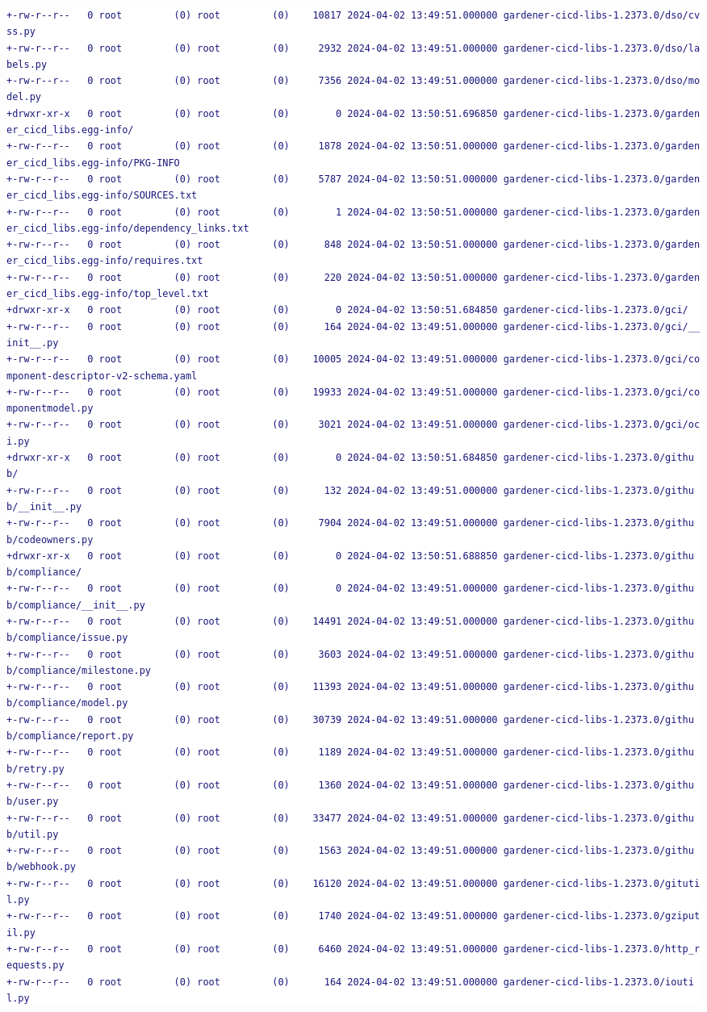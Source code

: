 ```diff
+-rw-r--r--   0 root         (0) root         (0)    10817 2024-04-02 13:49:51.000000 gardener-cicd-libs-1.2373.0/dso/cvss.py
+-rw-r--r--   0 root         (0) root         (0)     2932 2024-04-02 13:49:51.000000 gardener-cicd-libs-1.2373.0/dso/labels.py
+-rw-r--r--   0 root         (0) root         (0)     7356 2024-04-02 13:49:51.000000 gardener-cicd-libs-1.2373.0/dso/model.py
+drwxr-xr-x   0 root         (0) root         (0)        0 2024-04-02 13:50:51.696850 gardener-cicd-libs-1.2373.0/gardener_cicd_libs.egg-info/
+-rw-r--r--   0 root         (0) root         (0)     1878 2024-04-02 13:50:51.000000 gardener-cicd-libs-1.2373.0/gardener_cicd_libs.egg-info/PKG-INFO
+-rw-r--r--   0 root         (0) root         (0)     5787 2024-04-02 13:50:51.000000 gardener-cicd-libs-1.2373.0/gardener_cicd_libs.egg-info/SOURCES.txt
+-rw-r--r--   0 root         (0) root         (0)        1 2024-04-02 13:50:51.000000 gardener-cicd-libs-1.2373.0/gardener_cicd_libs.egg-info/dependency_links.txt
+-rw-r--r--   0 root         (0) root         (0)      848 2024-04-02 13:50:51.000000 gardener-cicd-libs-1.2373.0/gardener_cicd_libs.egg-info/requires.txt
+-rw-r--r--   0 root         (0) root         (0)      220 2024-04-02 13:50:51.000000 gardener-cicd-libs-1.2373.0/gardener_cicd_libs.egg-info/top_level.txt
+drwxr-xr-x   0 root         (0) root         (0)        0 2024-04-02 13:50:51.684850 gardener-cicd-libs-1.2373.0/gci/
+-rw-r--r--   0 root         (0) root         (0)      164 2024-04-02 13:49:51.000000 gardener-cicd-libs-1.2373.0/gci/__init__.py
+-rw-r--r--   0 root         (0) root         (0)    10005 2024-04-02 13:49:51.000000 gardener-cicd-libs-1.2373.0/gci/component-descriptor-v2-schema.yaml
+-rw-r--r--   0 root         (0) root         (0)    19933 2024-04-02 13:49:51.000000 gardener-cicd-libs-1.2373.0/gci/componentmodel.py
+-rw-r--r--   0 root         (0) root         (0)     3021 2024-04-02 13:49:51.000000 gardener-cicd-libs-1.2373.0/gci/oci.py
+drwxr-xr-x   0 root         (0) root         (0)        0 2024-04-02 13:50:51.684850 gardener-cicd-libs-1.2373.0/github/
+-rw-r--r--   0 root         (0) root         (0)      132 2024-04-02 13:49:51.000000 gardener-cicd-libs-1.2373.0/github/__init__.py
+-rw-r--r--   0 root         (0) root         (0)     7904 2024-04-02 13:49:51.000000 gardener-cicd-libs-1.2373.0/github/codeowners.py
+drwxr-xr-x   0 root         (0) root         (0)        0 2024-04-02 13:50:51.688850 gardener-cicd-libs-1.2373.0/github/compliance/
+-rw-r--r--   0 root         (0) root         (0)        0 2024-04-02 13:49:51.000000 gardener-cicd-libs-1.2373.0/github/compliance/__init__.py
+-rw-r--r--   0 root         (0) root         (0)    14491 2024-04-02 13:49:51.000000 gardener-cicd-libs-1.2373.0/github/compliance/issue.py
+-rw-r--r--   0 root         (0) root         (0)     3603 2024-04-02 13:49:51.000000 gardener-cicd-libs-1.2373.0/github/compliance/milestone.py
+-rw-r--r--   0 root         (0) root         (0)    11393 2024-04-02 13:49:51.000000 gardener-cicd-libs-1.2373.0/github/compliance/model.py
+-rw-r--r--   0 root         (0) root         (0)    30739 2024-04-02 13:49:51.000000 gardener-cicd-libs-1.2373.0/github/compliance/report.py
+-rw-r--r--   0 root         (0) root         (0)     1189 2024-04-02 13:49:51.000000 gardener-cicd-libs-1.2373.0/github/retry.py
+-rw-r--r--   0 root         (0) root         (0)     1360 2024-04-02 13:49:51.000000 gardener-cicd-libs-1.2373.0/github/user.py
+-rw-r--r--   0 root         (0) root         (0)    33477 2024-04-02 13:49:51.000000 gardener-cicd-libs-1.2373.0/github/util.py
+-rw-r--r--   0 root         (0) root         (0)     1563 2024-04-02 13:49:51.000000 gardener-cicd-libs-1.2373.0/github/webhook.py
+-rw-r--r--   0 root         (0) root         (0)    16120 2024-04-02 13:49:51.000000 gardener-cicd-libs-1.2373.0/gitutil.py
+-rw-r--r--   0 root         (0) root         (0)     1740 2024-04-02 13:49:51.000000 gardener-cicd-libs-1.2373.0/gziputil.py
+-rw-r--r--   0 root         (0) root         (0)     6460 2024-04-02 13:49:51.000000 gardener-cicd-libs-1.2373.0/http_requests.py
+-rw-r--r--   0 root         (0) root         (0)      164 2024-04-02 13:49:51.000000 gardener-cicd-libs-1.2373.0/ioutil.py
```